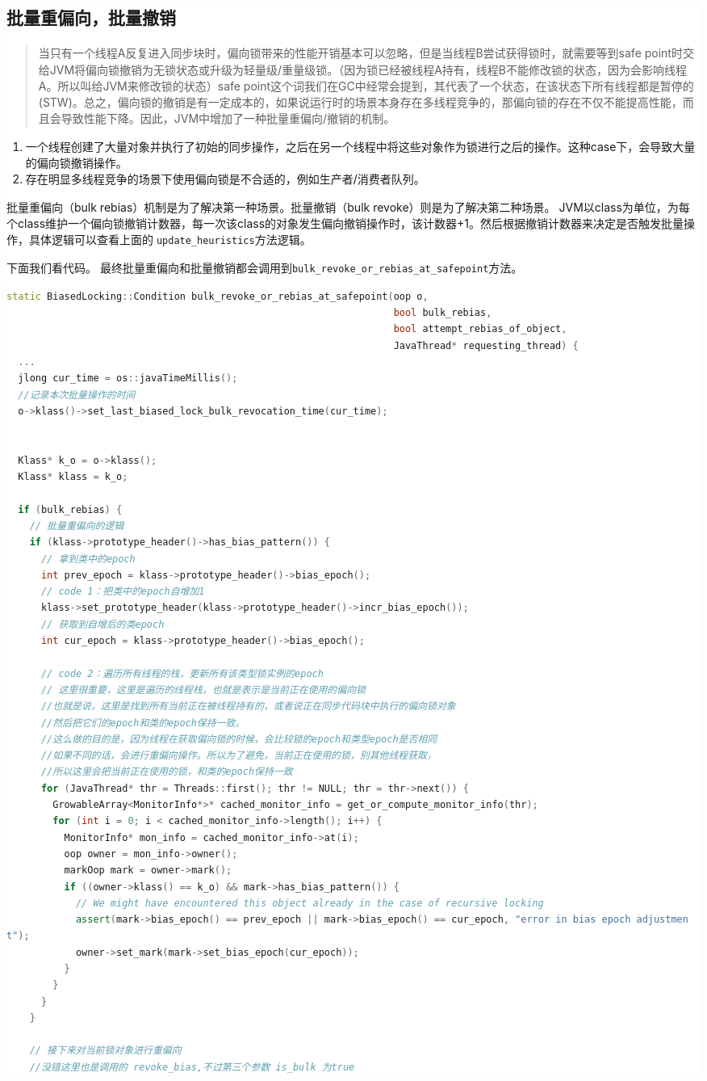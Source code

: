 ## 批量重偏向，批量撤销

> 当只有一个线程A反复进入同步块时，偏向锁带来的性能开销基本可以忽略，但是当线程B尝试获得锁时，就需要等到safe point时交给JVM将偏向锁撤销为无锁状态或升级为轻量级/重量级锁。（因为锁已经被线程A持有，线程B不能修改锁的状态，因为会影响线程A。所以叫给JVM来修改锁的状态）safe point这个词我们在GC中经常会提到，其代表了一个状态，在该状态下所有线程都是暂停的(STW)。总之，偏向锁的撤销是有一定成本的，如果说运行时的场景本身存在多线程竞争的，那偏向锁的存在不仅不能提高性能，而且会导致性能下降。因此，JVM中增加了一种批量重偏向/撤销的机制。

1. 一个线程创建了大量对象并执行了初始的同步操作，之后在另一个线程中将这些对象作为锁进行之后的操作。这种case下，会导致大量的偏向锁撤销操作。
2. 存在明显多线程竞争的场景下使用偏向锁是不合适的，例如生产者/消费者队列。

批量重偏向（bulk rebias）机制是为了解决第一种场景。批量撤销（bulk revoke）则是为了解决第二种场景。
JVM以class为单位，为每个class维护一个偏向锁撤销计数器，每一次该class的对象发生偏向撤销操作时，该计数器+1。然后根据撤销计数器来决定是否触发批量操作，具体逻辑可以查看上面的 `update_heuristics`方法逻辑。

下面我们看代码。
最终批量重偏向和批量撤销都会调用到`bulk_revoke_or_rebias_at_safepoint`方法。

```c++
static BiasedLocking::Condition bulk_revoke_or_rebias_at_safepoint(oop o,
                                                                   bool bulk_rebias,
                                                                   bool attempt_rebias_of_object,
                                                                   JavaThread* requesting_thread) {
  ...
  jlong cur_time = os::javaTimeMillis();
  //记录本次批量操作的时间
  o->klass()->set_last_biased_lock_bulk_revocation_time(cur_time);


  Klass* k_o = o->klass();
  Klass* klass = k_o;

  if (bulk_rebias) {
    // 批量重偏向的逻辑
    if (klass->prototype_header()->has_bias_pattern()) {
      // 拿到类中的epoch
      int prev_epoch = klass->prototype_header()->bias_epoch();
      // code 1：把类中的epoch自增加1
      klass->set_prototype_header(klass->prototype_header()->incr_bias_epoch());
      // 获取到自增后的类epoch
      int cur_epoch = klass->prototype_header()->bias_epoch();

      // code 2：遍历所有线程的栈，更新所有该类型锁实例的epoch
      // 这里很重要，这里是遍历的线程栈，也就是表示是当前正在使用的偏向锁
      //也就是说，这里是找到所有当前正在被线程持有的，或者说正在同步代码块中执行的偏向锁对象
      //然后把它们的epoch和类的epoch保持一致。
      //这么做的目的是，因为线程在获取偏向锁的时候，会比较锁的epoch和类型epoch是否相同
      //如果不同的话，会进行重偏向操作。所以为了避免，当前正在使用的锁，别其他线程获取，
      //所以这里会把当前正在使用的锁，和类的epoch保持一致
      for (JavaThread* thr = Threads::first(); thr != NULL; thr = thr->next()) {
        GrowableArray<MonitorInfo*>* cached_monitor_info = get_or_compute_monitor_info(thr);
        for (int i = 0; i < cached_monitor_info->length(); i++) {
          MonitorInfo* mon_info = cached_monitor_info->at(i);
          oop owner = mon_info->owner();
          markOop mark = owner->mark();
          if ((owner->klass() == k_o) && mark->has_bias_pattern()) {
            // We might have encountered this object already in the case of recursive locking
            assert(mark->bias_epoch() == prev_epoch || mark->bias_epoch() == cur_epoch, "error in bias epoch adjustment");
            owner->set_mark(mark->set_bias_epoch(cur_epoch));
          }
        }
      }
    }

    // 接下来对当前锁对象进行重偏向
    //没错这里也是调用的 revoke_bias,不过第三个参数 is_bulk 为true
```